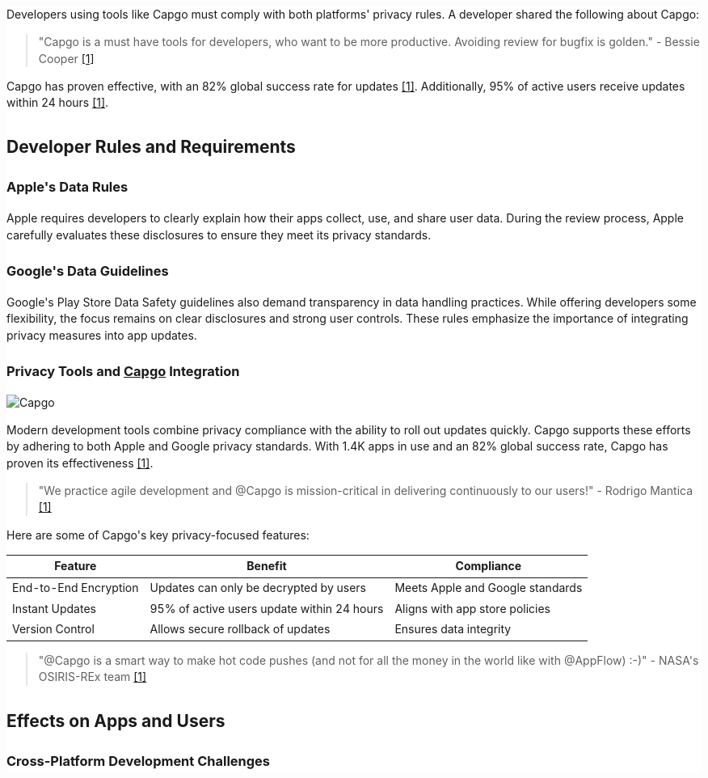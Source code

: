 Developers using tools like Capgo must comply with both platforms' privacy rules. A developer shared the following about Capgo:

> "Capgo is a must have tools for developers, who want to be more productive. Avoiding review for bugfix is golden." - Bessie Cooper [\[1\]](https://capgo.app/)

Capgo has proven effective, with an 82% global success rate for updates [\[1\]](https://capgo.app/). Additionally, 95% of active users receive updates within 24 hours [\[1\]](https://capgo.app/).

## Developer Rules and Requirements

### Apple's Data Rules

Apple requires developers to clearly explain how their apps collect, use, and share user data. During the review process, Apple carefully evaluates these disclosures to ensure they meet its privacy standards.

### Google's Data Guidelines

Google's Play Store Data Safety guidelines also demand transparency in data handling practices. While offering developers some flexibility, the focus remains on clear disclosures and strong user controls. These rules emphasize the importance of integrating privacy measures into app updates.

### Privacy Tools and [Capgo](https://capgo.app/) Integration

![Capgo](https://assets.seobotai.com/capgo.app/680d81465a08fca8917a02c4/002013533a2d2ba7b874d9490aa8d76e.jpg)

Modern development tools combine privacy compliance with the ability to roll out updates quickly. Capgo supports these efforts by adhering to both Apple and Google privacy standards. With 1.4K apps in use and an 82% global success rate, Capgo has proven its effectiveness [\[1\]](https://capgo.app/).

> "We practice agile development and @Capgo is mission-critical in delivering continuously to our users!" - Rodrigo Mantica [\[1\]](https://capgo.app/)

Here are some of Capgo's key privacy-focused features:

| Feature | Benefit | Compliance |
| --- | --- | --- |
| End-to-End Encryption | Updates can only be decrypted by users | Meets Apple and Google standards |
| Instant Updates | 95% of active users update within 24 hours | Aligns with app store policies |
| Version Control | Allows secure rollback of updates | Ensures data integrity |

> "@Capgo is a smart way to make hot code pushes (and not for all the money in the world like with @AppFlow) :-)" - NASA's OSIRIS-REx team [\[1\]](https://capgo.app/)

## Effects on Apps and Users

### Cross-Platform Development Challenges
